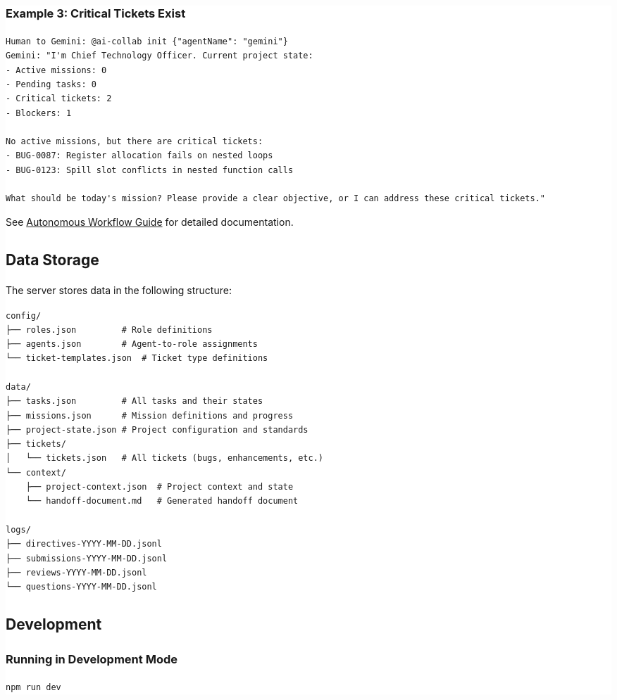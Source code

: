 ### Example 3: Critical Tickets Exist
```
Human to Gemini: @ai-collab init {"agentName": "gemini"}
Gemini: "I'm Chief Technology Officer. Current project state:
- Active missions: 0
- Pending tasks: 0
- Critical tickets: 2
- Blockers: 1

No active missions, but there are critical tickets:
- BUG-0087: Register allocation fails on nested loops
- BUG-0123: Spill slot conflicts in nested function calls

What should be today's mission? Please provide a clear objective, or I can address these critical tickets."
```

See [Autonomous Workflow Guide](docs/autonomous-workflow.md) for detailed documentation.

## Data Storage

The server stores data in the following structure:
```
config/
├── roles.json         # Role definitions
├── agents.json        # Agent-to-role assignments
└── ticket-templates.json  # Ticket type definitions

data/
├── tasks.json         # All tasks and their states
├── missions.json      # Mission definitions and progress
├── project-state.json # Project configuration and standards
├── tickets/
│   └── tickets.json   # All tickets (bugs, enhancements, etc.)
└── context/
    ├── project-context.json  # Project context and state
    └── handoff-document.md   # Generated handoff document

logs/
├── directives-YYYY-MM-DD.jsonl
├── submissions-YYYY-MM-DD.jsonl
├── reviews-YYYY-MM-DD.jsonl
└── questions-YYYY-MM-DD.jsonl
```

## Development

### Running in Development Mode
```bash
npm run dev
```
